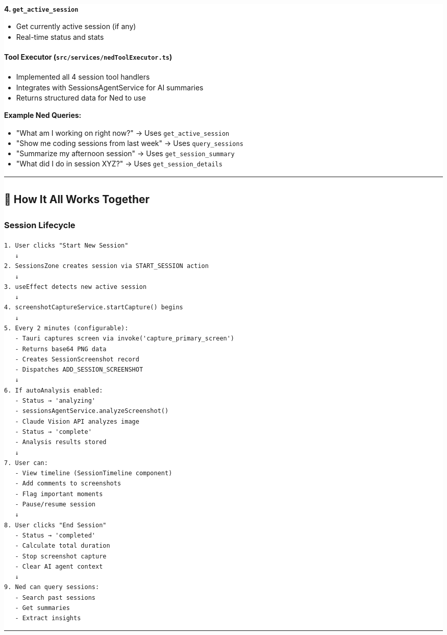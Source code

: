 **4. `get_active_session`**
- Get currently active session (if any)
- Real-time status and stats

#### Tool Executor (`src/services/nedToolExecutor.ts`)
- Implemented all 4 session tool handlers
- Integrates with SessionsAgentService for AI summaries
- Returns structured data for Ned to use

**Example Ned Queries:**
- "What am I working on right now?" → Uses `get_active_session`
- "Show me coding sessions from last week" → Uses `query_sessions`
- "Summarize my afternoon session" → Uses `get_session_summary`
- "What did I do in session XYZ?" → Uses `get_session_details`

---

## 🔄 How It All Works Together

### Session Lifecycle

```
1. User clicks "Start New Session"
   ↓
2. SessionsZone creates session via START_SESSION action
   ↓
3. useEffect detects new active session
   ↓
4. screenshotCaptureService.startCapture() begins
   ↓
5. Every 2 minutes (configurable):
   - Tauri captures screen via invoke('capture_primary_screen')
   - Returns base64 PNG data
   - Creates SessionScreenshot record
   - Dispatches ADD_SESSION_SCREENSHOT
   ↓
6. If autoAnalysis enabled:
   - Status → 'analyzing'
   - sessionsAgentService.analyzeScreenshot()
   - Claude Vision API analyzes image
   - Status → 'complete'
   - Analysis results stored
   ↓
7. User can:
   - View timeline (SessionTimeline component)
   - Add comments to screenshots
   - Flag important moments
   - Pause/resume session
   ↓
8. User clicks "End Session"
   - Status → 'completed'
   - Calculate total duration
   - Stop screenshot capture
   - Clear AI agent context
   ↓
9. Ned can query sessions:
   - Search past sessions
   - Get summaries
   - Extract insights
```

---